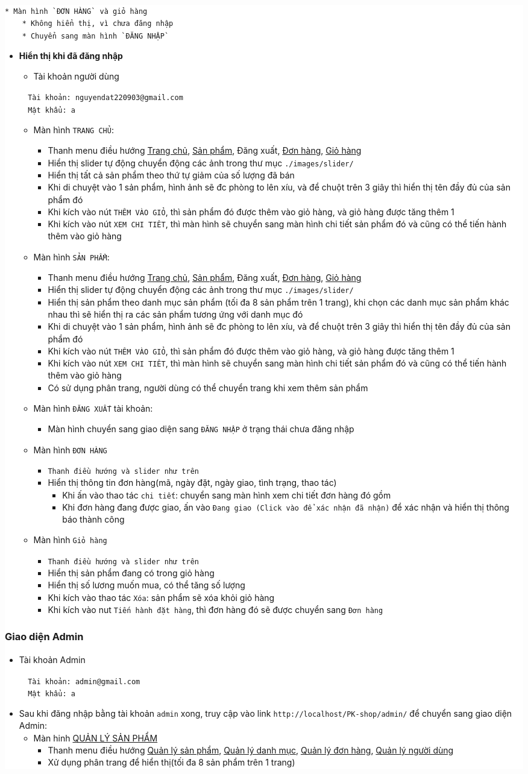     * Màn hình `ĐƠN HÀNG` và giỏ hàng
        * Không hiển thị, vì chưa đăng nhập
        * Chuyển sang màn hình `ĐĂNG NHẬP`

- **Hiển thị khi đã đăng nhập**
    * Tài khoản người dùng
    ``` bash
      Tài khoản: nguyendat220903@gmail.com
      Mật khẩu: a
    ```

    * Màn hình `TRANG CHỦ`: 
        * Thanh menu điều hướng [Trang chủ](http://localhost/PK-shop/index.php), [Sản phẩm](http://localhost/PK-shop/productList.php), Đăng xuất, [Đơn hàng](), [Giỏ hàng]()
        * Hiển thị slider tự động chuyển động các ảnh trong thư mục `./images/slider/`
        * Hiển thị tất cả sản phẩm theo thứ tự giảm của số lượng đã bán
        * Khi di chuyệt vào 1 sản phẩm, hình ảnh sẽ đc phòng to lên xíu, và để chuột trên 3 giây thì hiển thị tên đầy đủ của sản phẩm đó
        * Khi kích vào nút `THÊM VÀO GIỎ`, thì sản phẩm đó được thêm vào giỏ hàng, và giỏ hàng được tăng thêm 1
        * Khi kích vào nút `XEM CHI TIÊT`, thì màn hình sẽ chuyển sang màn hình chi tiết sản phẩm đó và cũng có thể tiến hành thêm vào giỏ hàng

    * Màn hình `SẢN PHẨM`:
        * Thanh menu điều hướng [Trang chủ](http://localhost/PK-shop/index.php), [Sản phẩm](http://localhost/PK-shop/productList.php), Đăng xuất, [Đơn hàng](), [Giỏ hàng]()
        * Hiển thị slider tự động chuyển động các ảnh trong thư mục `./images/slider/`
        * Hiển thị sản phẩm theo danh mục sản phẩm (tối đa 8 sản  phẩm trên 1 trang), khi chọn các danh mục sản phẩm khác nhau thì sẽ hiển thị ra các sản phẩm tương ứng với danh mục đó
        * Khi di chuyệt vào 1 sản phẩm, hình ảnh sẽ đc phòng to lên xíu, và để chuột trên 3 giây thì hiển thị tên đầy đủ của sản phẩm đó
        * Khi kích vào nút `THÊM VÀO GIỎ`, thì sản phẩm đó được thêm vào giỏ hàng, và giỏ hàng được tăng thêm 1
        * Khi kích vào nút `XEM CHI TIÊT`, thì màn hình sẽ chuyển sang màn hình chi tiết sản phẩm đó và cũng có thể tiến hành thêm vào giỏ hàng
        * Có sử dụng phân trang, người dùng có thể chuyển trang khi xem thêm sản phẩm

    * Màn hình `ĐĂNG XUẤT` tài khoản:
        * Màn hình chuyển sang giao diện sang `ĐĂNG NHẬP` ở trạng thái chưa đăng nhập
    * Màn hình `ĐƠN HÀNG` 
        * `Thanh điều hướng và slider như trên`
        * Hiển thị thông tin đơn hàng(mã, ngày đặt, ngày giao, tình trạng, thao tác)
            * Khi ấn vào thao tác `chi tiết`: chuyển sang màn hình xem chi tiết đơn hàng đó gồm
            * Khi đơn hàng đang được giao, ấn vào `Đang giao (Click vào để xác nhận đã nhận)` để xác nhận và hiển thị thông báo thành công
    * Màn hình `Giỏ hàng`
        * `Thanh điều hướng và slider như trên`
        * Hiển thị sản phẩm đang có trong giỏ hàng
        * Hiển thị số lương muốn mua, có thể tăng số lượng
        * Khi kích vào thao tác `Xóa`: sản phẩm sẽ xóa khỏi giỏ hàng
        * Khi kích vào nut `Tiến hành đặt hàng`, thì đơn hàng đó sẽ được chuyển sang `Đơn hàng`

### Giao diện Admin
* Tài khoản Admin
    ``` bash
      Tài khoản: admin@gmail.com
      Mật khẩu: a
    ```
* Sau khi đăng nhập bằng tài khoản `admin` xong, truy cập vào link `http://localhost/PK-shop/admin/` để chuyển sang giao diện Admin: 
    * Màn hinh [QUẢN LÝ SẢN PHẨM](http://localhost/PK-shop/admin/productlist.php)
        * Thanh menu điều hướng [Quản lý sản phẩm](http://localhost/PK-shop/admin/productlist.php), [Quản lý danh mục](http://localhost/PK-shop/admin/categoriesList.php),  [Quản lý đơn hàng](http://localhost/PK-shop/admin/orderlist.php), [Quản lý người dùng](http://localhost/PK-shop/admin/userlist.php)
        * Xử dụng phân trang để hiển thị(tối đa 8 sản phẩm trên 1 trang)